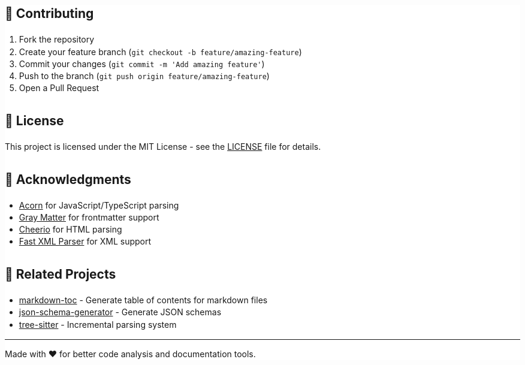## 🤝 Contributing

1. Fork the repository
2. Create your feature branch (`git checkout -b feature/amazing-feature`)
3. Commit your changes (`git commit -m 'Add amazing feature'`)
4. Push to the branch (`git push origin feature/amazing-feature`)
5. Open a Pull Request

## 📄 License

This project is licensed under the MIT License - see the [LICENSE](LICENSE) file for details.

## 🙏 Acknowledgments

- [Acorn](https://github.com/acornjs/acorn) for JavaScript/TypeScript parsing
- [Gray Matter](https://github.com/jonschlinkert/gray-matter) for frontmatter support
- [Cheerio](https://github.com/cheeriojs/cheerio) for HTML parsing
- [Fast XML Parser](https://github.com/NaturalIntelligence/fast-xml-parser) for XML support

## 🔗 Related Projects

- [markdown-toc](https://github.com/jonschlinkert/markdown-toc) - Generate table of contents for markdown files
- [json-schema-generator](https://github.com/krg7880/json-schema-generator) - Generate JSON schemas
- [tree-sitter](https://github.com/tree-sitter/tree-sitter) - Incremental parsing system

---

Made with ❤️ for better code analysis and documentation tools.